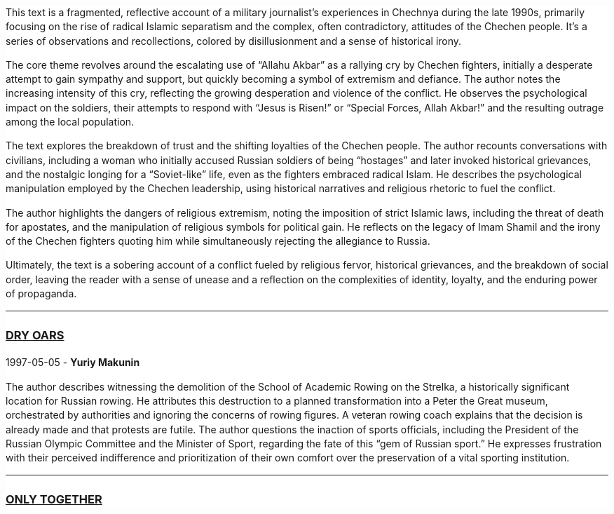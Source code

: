 This text is a fragmented, reflective account of a military journalist’s
experiences in Chechnya during the late 1990s, primarily focusing on the
rise of radical Islamic separatism and the complex, often contradictory,
attitudes of the Chechen people. It’s a series of observations and
recollections, colored by disillusionment and a sense of historical
irony.

The core theme revolves around the escalating use of “Allahu Akbar” as a
rallying cry by Chechen fighters, initially a desperate attempt to gain
sympathy and support, but quickly becoming a symbol of extremism and
defiance. The author notes the increasing intensity of this cry,
reflecting the growing desperation and violence of the conflict. He
observes the psychological impact on the soldiers, their attempts to
respond with “Jesus is Risen!” or “Special Forces, Allah Akbar!” and the
resulting outrage among the local population.

The text explores the breakdown of trust and the shifting loyalties of
the Chechen people. The author recounts conversations with civilians,
including a woman who initially accused Russian soldiers of being
“hostages” and later invoked historical grievances, and the nostalgic
longing for a “Soviet-like” life, even as the fighters embraced radical
Islam. He describes the psychological manipulation employed by the
Chechen leadership, using historical narratives and religious rhetoric
to fuel the conflict.

The author highlights the dangers of religious extremism, noting the
imposition of strict Islamic laws, including the threat of death for
apostates, and the manipulation of religious symbols for political gain.
He reflects on the legacy of Imam Shamil and the irony of the Chechen
fighters quoting him while simultaneously rejecting the allegiance to
Russia.

Ultimately, the text is a sobering account of a conflict fueled by
religious fervor, historical grievances, and the breakdown of social
order, leaving the reader with a sense of unease and a reflection on the
complexities of identity, loyalty, and the enduring power of propaganda.
</p>
<hr />
<a href='https://zavtra.ru/blogs/1997-05-0682strelk'>
<h3>
DRY OARS
</h3>
</a>
<p>
1997-05-05 - <b> Yuriy Makunin </b>
</p>
<p>
The author describes witnessing the demolition of the School of Academic
Rowing on the Strelka, a historically significant location for Russian
rowing. He attributes this destruction to a planned transformation into
a Peter the Great museum, orchestrated by authorities and ignoring the
concerns of rowing figures. A veteran rowing coach explains that the
decision is already made and that protests are futile. The author
questions the inaction of sports officials, including the President of
the Russian Olympic Committee and the Minister of Sport, regarding the
fate of this “gem of Russian sport.” He expresses frustration with their
perceived indifference and prioritization of their own comfort over the
preservation of a vital sporting institution.
</p>
<hr />
<a href='https://zavtra.ru/blogs/1997-05-0643only'>
<h3>
ONLY TOGETHER
</h3>
</a>